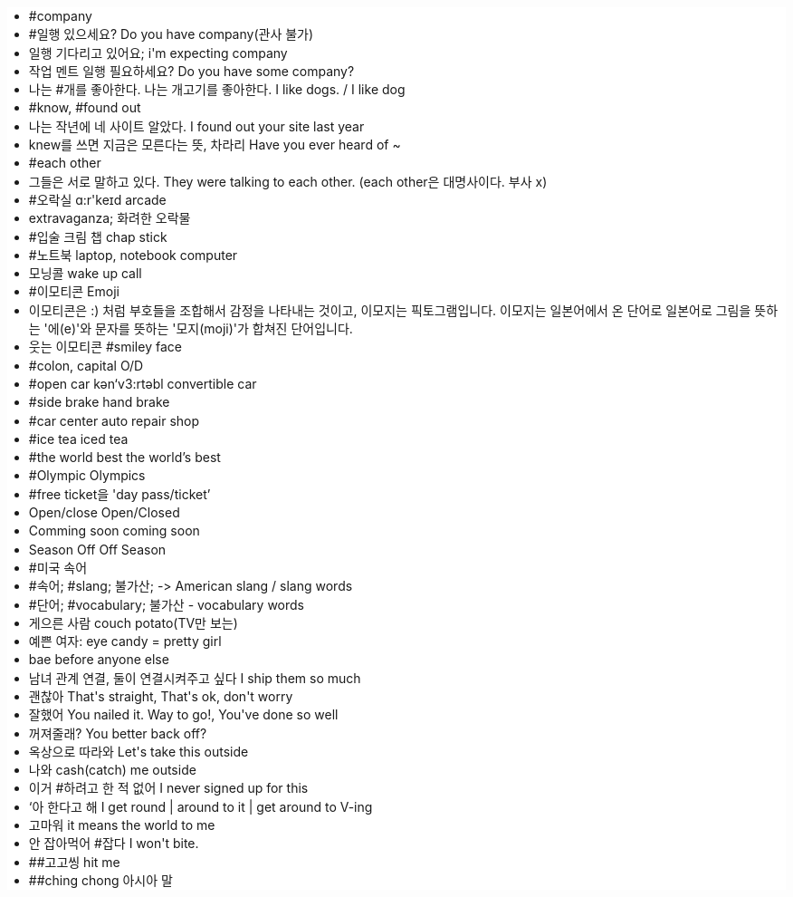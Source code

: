* #company
* #일행 있으세요? 					 Do you have company(관사 불가)
* 일행 기다리고 있어요; i'm expecting company
* 작업 멘트 일행 필요하세요? 					 Do you have some company?
* 나는 #개를 좋아한다. 나는 개고기를 좋아한다. 				I like dogs. / I like dog
* #know, #found out
* 나는 작년에 네 사이트 알았다. 					 I found out your site last year
* knew를 쓰면 지금은 모른다는 뜻, 차라리 Have you ever heard of ~
* #each other
* 그들은 서로 말하고 있다. They were talking to each other. (each other은 대명사이다. 부사 x)
* #오락실										ɑ:r'keɪd arcade
* extravaganza; 화려한 오락물
* #입술 크림 									 챕 chap stick
* #노트북 							 laptop, notebook computer
* 모닝콜 										 wake up call
* #이모티콘 										 Emoji
* 이모티콘은 :) 처럼 부호들을 조합해서 감정을 나타내는 것이고, 이모지는 픽토그램입니다. 이모지는 일본어에서 온 단어로 일본어로 그림을 뜻하는 '에(e)'와 문자를 뜻하는 '모지(moji)'가 합쳐진 단어입니다.
* 웃는 이모티콘 #smiley face
* #colon, capital O/D
* #open car 							 kən‘v3:rtəbl convertible car
* #side brake 									 hand brake
* #car center 								 auto repair shop
* #ice tea										 iced tea
* #the world best								 the world’s best
* #Olympic 									 Olympics 
* #free ticket을 								 'day pass/ticket’
* Open/close									 Open/Closed
* Comming soon									 coming soon
* Season Off 									 Off Season
* #미국 속어
* #속어; #slang; 불가산; -> American slang / slang words
* #단어; #vocabulary; 불가산 - vocabulary words
* 게으른 사람 							 couch potato(TV만 보는)
* 예쁜 여자: 								eye candy = pretty girl
* bae 									 before anyone else
* 남녀 관계 연결, 둘이 연결시켜주고 싶다 					 I ship them so much
* 괜찮아 							 That's straight, That's ok, don't worry
* 잘했어						 You nailed it. Way to go!, You've done so well
* 꺼져줄래? 								 You better back off?
* 옥상으로 따라와 								 Let's take this outside
* 나와 									 cash(catch) me outside
* 이거 #하려고 한 적 없어 							I never signed up for this
* ‘아 한다고 해					I get round | around to it | get around to V-ing
* 고마워									 it means the world to me
* 안 잡아먹어 #잡다 								 I won't bite.
* ##고고씽 										hit me
* ##ching chong 아시아 말

